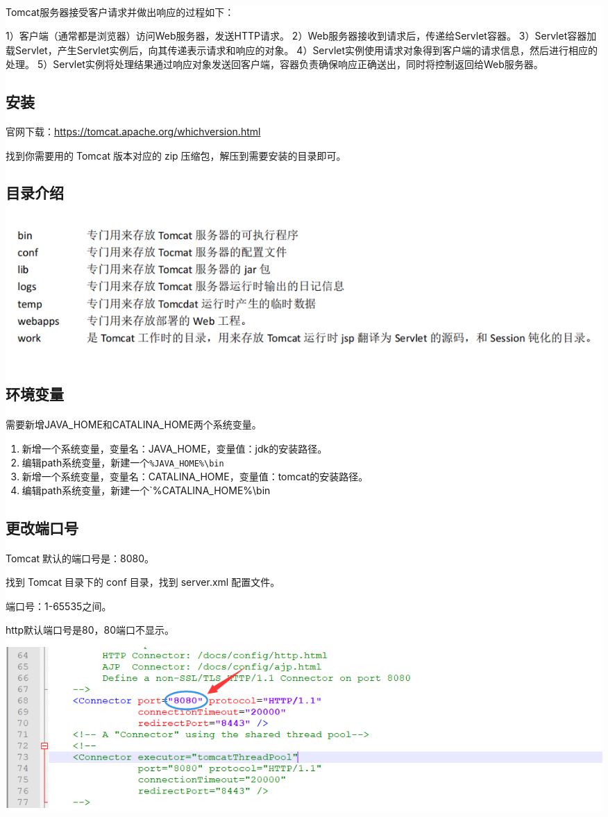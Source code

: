 Tomcat服务器接受客户请求并做出响应的过程如下：

1）客户端（通常都是浏览器）访问Web服务器，发送HTTP请求。
2）Web服务器接收到请求后，传递给Servlet容器。
3）Servlet容器加载Servlet，产生Servlet实例后，向其传递表示请求和响应的对象。
4）Servlet实例使用请求对象得到客户端的请求信息，然后进行相应的处理。
5）Servlet实例将处理结果通过响应对象发送回客户端，容器负责确保响应正确送出，同时将控制返回给Web服务器。

## 安装

官网下载：https://tomcat.apache.org/whichversion.html

找到你需要用的 Tomcat 版本对应的 zip 压缩包，解压到需要安装的目录即可。



## 目录介绍

![20211231153428](.\images\javaWeb\20211231153428.png)

## 环境变量

需要新增JAVA_HOME和CATALINA_HOME两个系统变量。

1. 新增一个系统变量，变量名：JAVA_HOME，变量值：jdk的安装路径。
2. 编辑path系统变量，新建一个`%JAVA_HOME%\bin`
2. 新增一个系统变量，变量名：CATALINA_HOME，变量值：tomcat的安装路径。
4. 编辑path系统变量，新建一个`%CATALINA_HOME%\bin



## 更改端口号

Tomcat 默认的端口号是：8080。

找到 Tomcat 目录下的 conf 目录，找到 server.xml 配置文件。

端口号：1-65535之间。

http默认端口号是80，80端口不显示。

![20211231162426056](.\images\javaWeb\20211231162426056.png)
